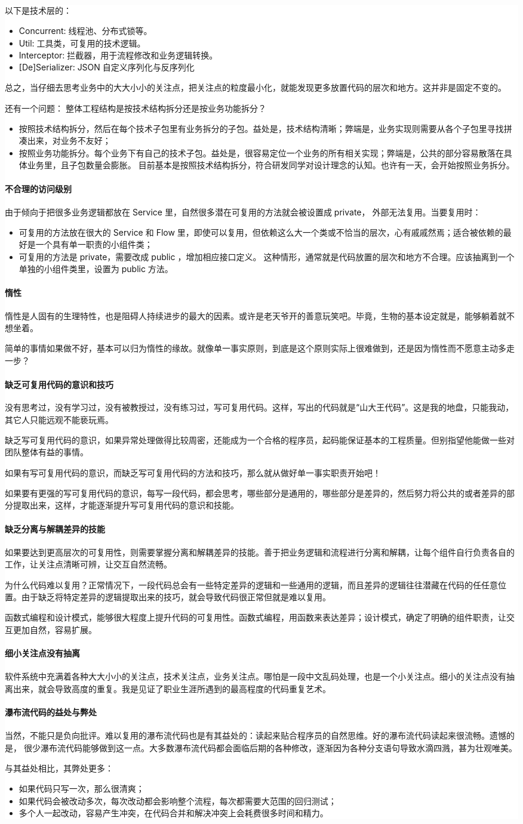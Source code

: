 以下是技术层的：

* Concurrent: 线程池、分布式锁等。
* Util: 工具类，可复用的技术逻辑。
* Interceptor: 拦截器，用于流程修改和业务逻辑转换。
* [De]Serializer: JSON 自定义序列化与反序列化

总之，当仔细去思考业务中的大大小小的关注点，把关注点的粒度最小化，就能发现更多放置代码的层次和地方。这并非是固定不变的。

还有一个问题： 整体工程结构是按技术结构拆分还是按业务功能拆分？

* 按照技术结构拆分，然后在每个技术子包里有业务拆分的子包。益处是，技术结构清晰；弊端是，业务实现则需要从各个子包里寻找拼凑出来，对业务不友好；
* 按照业务功能拆分。每个业务下有自己的技术子包。益处是，很容易定位一个业务的所有相关实现；弊端是，公共的部分容易散落在具体业务里，且子包数量会膨胀。
  目前基本是按照技术结构拆分，符合研发同学对设计理念的认知。也许有一天，会开始按照业务拆分。

#### 不合理的访问级别

由于倾向于把很多业务逻辑都放在 Service 里，自然很多潜在可复用的方法就会被设置成 private， 外部无法复用。当要复用时：

* 可复用的方法放在很大的 Service 和 Flow 里，即使可以复用，但依赖这么大一个类或不恰当的层次，心有戚戚然焉；适合被依赖的最好是一个具有单一职责的小组件类；
* 可复用的方法是 private，需要改成 public ，增加相应接口定义。
  这种情形，通常就是代码放置的层次和地方不合理。应该抽离到一个单独的小组件类里，设置为 public 方法。

#### 惰性

惰性是人固有的生理特性，也是阻碍人持续进步的最大的因素。或许是老天爷开的善意玩笑吧。毕竟，生物的基本设定就是，能够躺着就不想坐着。

简单的事情如果做不好，基本可以归为惰性的缘故。就像单一事实原则，到底是这个原则实际上很难做到，还是因为惰性而不愿意主动多走一步？

#### 缺乏可复用代码的意识和技巧

没有思考过，没有学习过，没有被教授过，没有练习过，写可复用代码。这样，写出的代码就是“山大王代码”。这是我的地盘，只能我动，其它人只能远观不能亵玩焉。

缺乏写可复用代码的意识，如果异常处理做得比较周密，还能成为一个合格的程序员，起码能保证基本的工程质量。但别指望他能做一些对团队整体有益的事情。

如果有写可复用代码的意识，而缺乏写可复用代码的方法和技巧，那么就从做好单一事实职责开始吧！

如果要有更强的写可复用代码的意识，每写一段代码，都会思考，哪些部分是通用的，哪些部分是差异的，然后努力将公共的或者差异的部分提取出来，这样，才能逐渐提升写可复用代码的意识和技能。

#### 缺乏分离与解耦差异的技能

如果要达到更高层次的可复用性，则需要掌握分离和解耦差异的技能。善于把业务逻辑和流程进行分离和解耦，让每个组件自行负责各自的工作，让关注点清晰可辨，让交互自然流畅。

为什么代码难以复用？正常情况下，一段代码总会有一些特定差异的逻辑和一些通用的逻辑，而且差异的逻辑往往潜藏在代码的任任意位置。由于缺乏将特定差异的逻辑提取出来的技巧，就会导致代码很正常但就是难以复用。

函数式编程和设计模式，能够很大程度上提升代码的可复用性。函数式编程，用函数来表达差异；设计模式，确定了明确的组件职责，让交互更加自然，容易扩展。

#### 细小关注点没有抽离

软件系统中充满着各种大大小小的关注点，技术关注点，业务关注点。哪怕是一段中文乱码处理，也是一个小关注点。细小的关注点没有抽离出来，就会导致高度的重复。我是见证了职业生涯所遇到的最高程度的代码重复艺术。

#### 瀑布流代码的益处与弊处

当然，不能只是负向批评。难以复用的瀑布流代码也是有其益处的：读起来贴合程序员的自然思维。好的瀑布流代码读起来很流畅。遗憾的是，
很少瀑布流代码能够做到这一点。大多数瀑布流代码都会面临后期的各种修改，逐渐因为各种分支语句导致水滴四溅，甚为壮观唯美。

与其益处相比，其弊处更多：

* 如果代码只写一次，那么很清爽；
* 如果代码会被改动多次，每次改动都会影响整个流程，每次都需要大范围的回归测试；
* 多个人一起改动，容易产生冲突，在代码合并和解决冲突上会耗费很多时间和精力。
